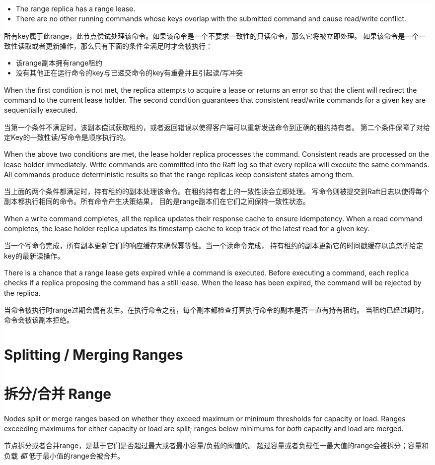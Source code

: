 - The range replica has a range lease.
- There are no other running commands whose keys overlap with
the submitted command and cause read/write conflict.

所有key属于此range，此节点偿试处理该命令。如果该命令是一个不要求一致性的只读命令，那么它将被立即处理。
如果该命令是一个一致性读取或者更新操作，那么只有下面的条件全满足时才会被执行：

- 该range副本拥有range租约
- 没有其他正在运行命令的key与已递交命令的key有重叠并且引起读/写冲突

When the first condition is not met, the replica attempts to acquire
a lease or returns an error so that the client will redirect the
command to the current lease holder. The second condition guarantees that
consistent read/write commands for a given key are sequentially
executed.

当第一个条件不满足时，该副本偿试获取租约，或者返回错误以使得客户端可以重新发送命令到正确的租约持有者。
第二个条件保障了对给定Key的一致性读/写命令是顺序执行的。

When the above two conditions are met, the lease holder replica processes the
command. Consistent reads are processed on the lease holder immediately.
Write commands are committed into the Raft log so that every replica
will execute the same commands. All commands produce deterministic
results so that the range replicas keep consistent states among them.

当上面的两个条件都满足时，持有租约的副本处理该命令。在租约持有者上的一致性读会立即处理。
写命令则被提交到Raft日志以使得每个副本都执行相同的命令。所有命令产生决策结果，
目的是range副本们在它们之间保持一致性状态。

When a write command completes, all the replica updates their response
cache to ensure idempotency. When a read command completes, the lease holder
replica updates its timestamp cache to keep track of the latest read
for a given key.

当一个写命令完成，所有副本更新它们的响应缓存来确保幂等性。当一个读命令完成，
持有租约的副本更新它的时间戳缓存以追踪所给定key的最新读操作。

There is a chance that a range lease gets expired while a command is
executed. Before executing a command, each replica checks if a replica
proposing the command has a still lease. When the lease has been
expired, the command will be rejected by the replica.

当命令被执行时range过期会偶有发生。在执行命令之前，每个副本都检查打算执行命令的副本是否一直有持有租约。
当租约已经过期时，命令会被该副本拒绝。

# Splitting / Merging Ranges
# 拆分/合并 Range

Nodes split or merge ranges based on whether they exceed maximum or
minimum thresholds for capacity or load. Ranges exceeding maximums for
either capacity or load are split; ranges below minimums for *both*
capacity and load are merged.

节点拆分或者合并range，是基于它们是否超过最大或者最小容量/负载的阀值的。
超过容量或者负载任一最大值的range会被拆分；容量和负载 *都* 低于最小值的range会被合并。

